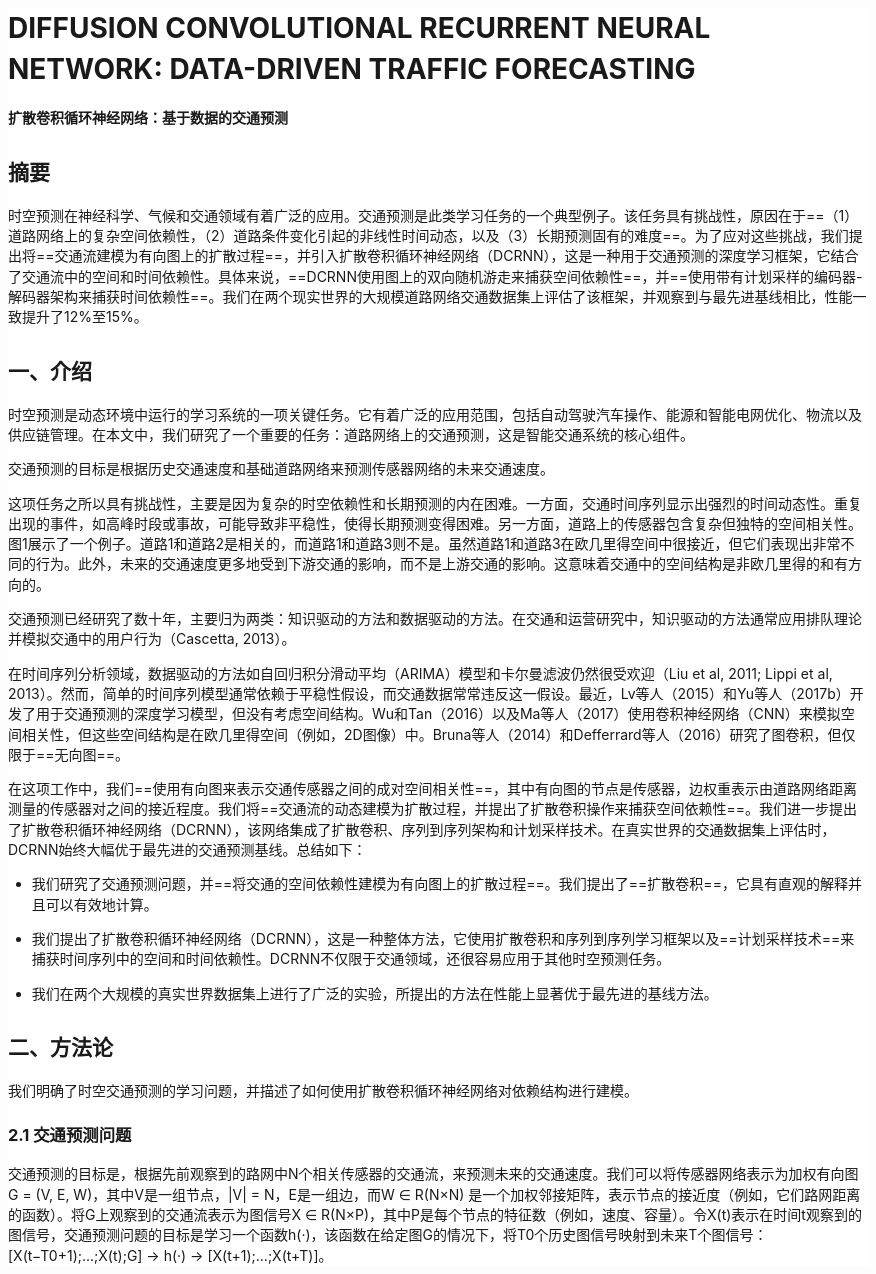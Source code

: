 # DIFFUSION CONVOLUTIONAL RECURRENT NEURAL NETWORK: DATA-DRIVEN TRAFFIC FORECASTING

**扩散卷积循环神经网络：基于数据的交通预测**

## 摘要

时空预测在神经科学、气候和交通领域有着广泛的应用。交通预测是此类学习任务的一个典型例子。该任务具有挑战性，原因在于==（1）道路网络上的复杂空间依赖性，（2）道路条件变化引起的非线性时间动态，以及（3）长期预测固有的难度==。为了应对这些挑战，我们提出将==交通流建模为有向图上的扩散过程==，并引入扩散卷积循环神经网络（DCRNN），这是一种用于交通预测的深度学习框架，它结合了交通流中的空间和时间依赖性。具体来说，==DCRNN使用图上的双向随机游走来捕获空间依赖性==，并==使用带有计划采样的编码器-解码器架构来捕获时间依赖性==。我们在两个现实世界的大规模道路网络交通数据集上评估了该框架，并观察到与最先进基线相比，性能一致提升了12%至15%。



## 一、介绍

时空预测是动态环境中运行的学习系统的一项关键任务。它有着广泛的应用范围，包括自动驾驶汽车操作、能源和智能电网优化、物流以及供应链管理。在本文中，我们研究了一个重要的任务：道路网络上的交通预测，这是智能交通系统的核心组件。

交通预测的目标是根据历史交通速度和基础道路网络来预测传感器网络的未来交通速度。

这项任务之所以具有挑战性，主要是因为复杂的时空依赖性和长期预测的内在困难。一方面，交通时间序列显示出强烈的时间动态性。重复出现的事件，如高峰时段或事故，可能导致非平稳性，使得长期预测变得困难。另一方面，道路上的传感器包含复杂但独特的空间相关性。图1展示了一个例子。道路1和道路2是相关的，而道路1和道路3则不是。虽然道路1和道路3在欧几里得空间中很接近，但它们表现出非常不同的行为。此外，未来的交通速度更多地受到下游交通的影响，而不是上游交通的影响。这意味着交通中的空间结构是非欧几里得的和有方向的。

交通预测已经研究了数十年，主要归为两类：知识驱动的方法和数据驱动的方法。在交通和运营研究中，知识驱动的方法通常应用排队理论并模拟交通中的用户行为（Cascetta, 2013）。

在时间序列分析领域，数据驱动的方法如自回归积分滑动平均（ARIMA）模型和卡尔曼滤波仍然很受欢迎（Liu et al, 2011; Lippi et al, 2013）。然而，简单的时间序列模型通常依赖于平稳性假设，而交通数据常常违反这一假设。最近，Lv等人（2015）和Yu等人（2017b）开发了用于交通预测的深度学习模型，但没有考虑空间结构。Wu和Tan（2016）以及Ma等人（2017）使用卷积神经网络（CNN）来模拟空间相关性，但这些空间结构是在欧几里得空间（例如，2D图像）中。Bruna等人（2014）和Defferrard等人（2016）研究了图卷积，但仅限于==无向图==。

在这项工作中，我们==使用有向图来表示交通传感器之间的成对空间相关性==，其中有向图的节点是传感器，边权重表示由道路网络距离测量的传感器对之间的接近程度。我们将==交通流的动态建模为扩散过程，并提出了扩散卷积操作来捕获空间依赖性==。我们进一步提出了扩散卷积循环神经网络（DCRNN），该网络集成了扩散卷积、序列到序列架构和计划采样技术。在真实世界的交通数据集上评估时，DCRNN始终大幅优于最先进的交通预测基线。总结如下：

+ 我们研究了交通预测问题，并==将交通的空间依赖性建模为有向图上的扩散过程==。我们提出了==扩散卷积==，它具有直观的解释并且可以有效地计算。

+ 我们提出了扩散卷积循环神经网络（DCRNN），这是一种整体方法，它使用扩散卷积和序列到序列学习框架以及==计划采样技术==来捕获时间序列中的空间和时间依赖性。DCRNN不仅限于交通领域，还很容易应用于其他时空预测任务。

+ 我们在两个大规模的真实世界数据集上进行了广泛的实验，所提出的方法在性能上显著优于最先进的基线方法。



## 二、方法论

我们明确了时空交通预测的学习问题，并描述了如何使用扩散卷积循环神经网络对依赖结构进行建模。

### 2.1 交通预测问题

交通预测的目标是，根据先前观察到的路网中N个相关传感器的交通流，来预测未来的交通速度。我们可以将传感器网络表示为加权有向图G = (V, E, W)，其中V是一组节点，|V| = N，E是一组边，而W ∈ R(N×N) 是一个加权邻接矩阵，表示节点的接近度（例如，它们路网距离的函数）。将G上观察到的交通流表示为图信号X ∈ R(N×P)，其中P是每个节点的特征数（例如，速度、容量）。令X(t)表示在时间t观察到的图信号，交通预测问题的目标是学习一个函数h(·)，该函数在给定图G的情况下，将T0个历史图信号映射到未来T个图信号：[X(t−T0+1);...;X(t);G] → h(·) → [X(t+1);...;X(t+T)]。
